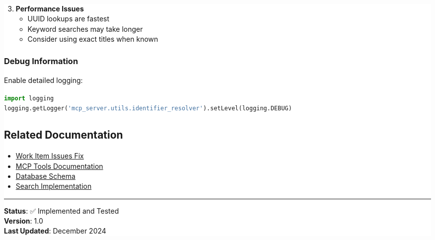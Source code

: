 3. **Performance Issues**
   - UUID lookups are fastest
   - Keyword searches may take longer
   - Consider using exact titles when known

### Debug Information

Enable detailed logging:
```python
import logging
logging.getLogger('mcp_server.utils.identifier_resolver').setLevel(logging.DEBUG)
```

## Related Documentation

- [Work Item Issues Fix](./WORK_ITEM_ISSUES_FIX.md)
- [MCP Tools Documentation](./docs/MCPTools.md)
- [Database Schema](./VECTORIZER_IMPLEMENTATION.md)
- [Search Implementation](./src/mcp_server/tools/search_discovery.py)

---

**Status**: ✅ Implemented and Tested  
**Version**: 1.0  
**Last Updated**: December 2024